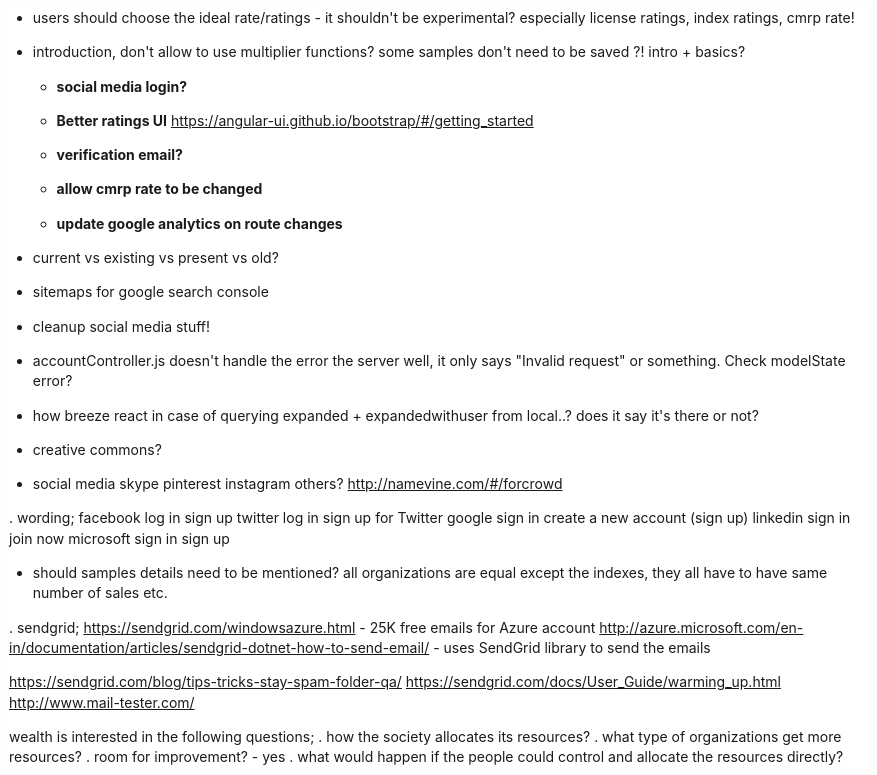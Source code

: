 * users should choose the ideal rate/ratings - it shouldn't be experimental? especially license ratings, index ratings, cmrp rate!

* introduction, don't allow to use multiplier functions?
some samples don't need to be saved ?! intro + basics?
	
	* **social media login?**

	* **Better ratings UI**
https://angular-ui.github.io/bootstrap/#/getting_started

	* **verification email?**

	* **allow cmrp rate to be changed**

	* **update google analytics on route changes**

* current vs existing vs present vs old?

* sitemaps for google search console

* cleanup social media stuff!

* accountController.js doesn't handle the error the server well, it only says "Invalid request" or something. Check modelState error?

* how breeze react in case of querying expanded + expandedwithuser from local..? does it say it's there or not?

* creative commons?

* social media
skype
pinterest
instagram
others?
http://namevine.com/#/forcrowd

. wording;
facebook	log in		sign up
twitter		log in		sign up for Twitter
google		sign in		create a new account (sign up)
linkedin	sign in		join now
microsoft	sign in		sign up

* should samples details need to be mentioned? all organizations are equal except the indexes, they all have to have same number of sales etc.

. sendgrid;
https://sendgrid.com/windowsazure.html - 25K free emails for Azure account
http://azure.microsoft.com/en-in/documentation/articles/sendgrid-dotnet-how-to-send-email/ - uses SendGrid library to send the emails

https://sendgrid.com/blog/tips-tricks-stay-spam-folder-qa/
https://sendgrid.com/docs/User_Guide/warming_up.html
http://www.mail-tester.com/

wealth is interested in the following questions;
. how the society allocates its resources?
. what type of organizations get more resources?
. room for improvement? - yes
. what would happen if the people could control and allocate the resources directly?
